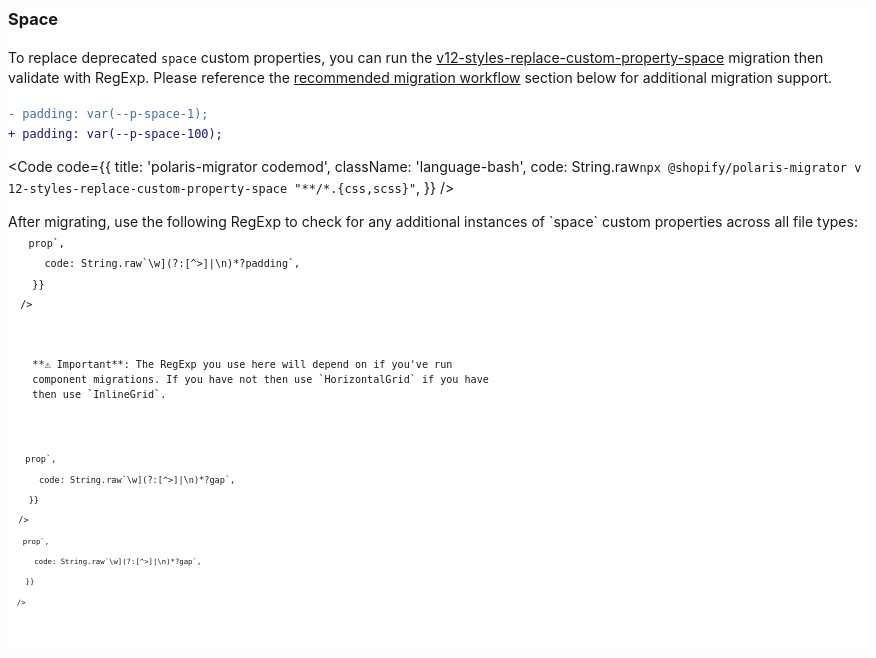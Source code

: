 ### Space

To replace deprecated `space` custom properties, you can run the [v12-styles-replace-custom-property-space](/tools/polaris-migrator#v12-styles-replace-custom-property-space) migration then validate with RegExp. Please reference the [recommended migration workflow](#migration-workflow) section below for additional migration support.

<CollapsibleDetails summary="💡 Migration example">

```diff
- padding: var(--p-space-1);
+ padding: var(--p-space-100);
```

</CollapsibleDetails>

<Code
  code={{
    title: 'polaris-migrator codemod',
    className: 'language-bash',
    code: String.raw`npx @shopify/polaris-migrator v12-styles-replace-custom-property-space "**/*.{css,scss}"`,
  }}
/>

<CollapsibleDetails summary="✅ Post-migration RegExp validation">
  After migrating, use the following RegExp to check for any additional
  instances of `space` custom properties across all file types:
  <Code
    code={{
      title:
        'Check RegExp for hardcoded font custom properties across all file types',
      code: String.raw`(?:--p-space-05|--p-space-1|--p-space-1_5-experimental|--p-space-2|--p-space-3|--p-space-4|--p-space-5|--p-space-6|--p-space-8|--p-space-10|--p-space-12|--p-space-16 |--p-space-20 |--p-space-24|--p-space-28 |--p-space-32)(?![\w-])`,
    }}
  />
  <Code
    code={{
      className: 'language-regex',
      title: `Check RegExp for outdated <Tooltip padding="..." /> prop`,
      code: String.raw`<Tooltip[^>\w](?:[^>]|\n)*?padding`,
    }}
  />
  <p>
    **⚠️ Important**: The RegExp you use here will depend on if you've run
    component migrations. If you have not then use `HorizontalGrid` if you have
    then use `InlineGrid`.
  </p>
  <Code
    code={{
      className: 'language-regex',
      title: `Check RegExp for outdated <HorizontalGrid gap="..." /> prop`,
      code: String.raw`<HorizontalGrid[^>\w](?:[^>]|\n)*?gap`,
    }}
  />
  <Code
    code={{
      className: 'language-regex',
      title: `Check RegExp for outdated <InlineGrid gap="..." /> prop`,
      code: String.raw`<InlineGrid[^>\w](?:[^>]|\n)*?gap`,
    }}
  />
  <Code
    code={{
      className: 'language-regex',
